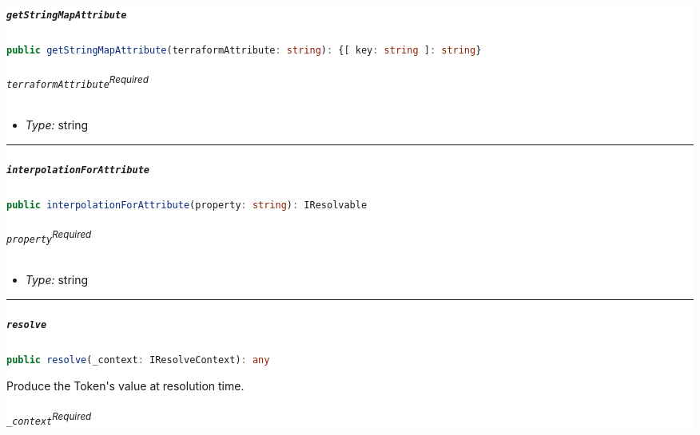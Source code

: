 
##### `getStringMapAttribute` <a name="getStringMapAttribute" id="rhizo-co-terraform-provider-oci.dataOciCorePeerRegionForRemotePeerings.DataOciCorePeerRegionForRemotePeeringsPeerRegionForRemotePeeringsOutputReference.getStringMapAttribute"></a>

```typescript
public getStringMapAttribute(terraformAttribute: string): {[ key: string ]: string}
```

###### `terraformAttribute`<sup>Required</sup> <a name="terraformAttribute" id="rhizo-co-terraform-provider-oci.dataOciCorePeerRegionForRemotePeerings.DataOciCorePeerRegionForRemotePeeringsPeerRegionForRemotePeeringsOutputReference.getStringMapAttribute.parameter.terraformAttribute"></a>

- *Type:* string

---

##### `interpolationForAttribute` <a name="interpolationForAttribute" id="rhizo-co-terraform-provider-oci.dataOciCorePeerRegionForRemotePeerings.DataOciCorePeerRegionForRemotePeeringsPeerRegionForRemotePeeringsOutputReference.interpolationForAttribute"></a>

```typescript
public interpolationForAttribute(property: string): IResolvable
```

###### `property`<sup>Required</sup> <a name="property" id="rhizo-co-terraform-provider-oci.dataOciCorePeerRegionForRemotePeerings.DataOciCorePeerRegionForRemotePeeringsPeerRegionForRemotePeeringsOutputReference.interpolationForAttribute.parameter.property"></a>

- *Type:* string

---

##### `resolve` <a name="resolve" id="rhizo-co-terraform-provider-oci.dataOciCorePeerRegionForRemotePeerings.DataOciCorePeerRegionForRemotePeeringsPeerRegionForRemotePeeringsOutputReference.resolve"></a>

```typescript
public resolve(_context: IResolveContext): any
```

Produce the Token's value at resolution time.

###### `_context`<sup>Required</sup> <a name="_context" id="rhizo-co-terraform-provider-oci.dataOciCorePeerRegionForRemotePeerings.DataOciCorePeerRegionForRemotePeeringsPeerRegionForRemotePeeringsOutputReference.resolve.parameter._context"></a>
